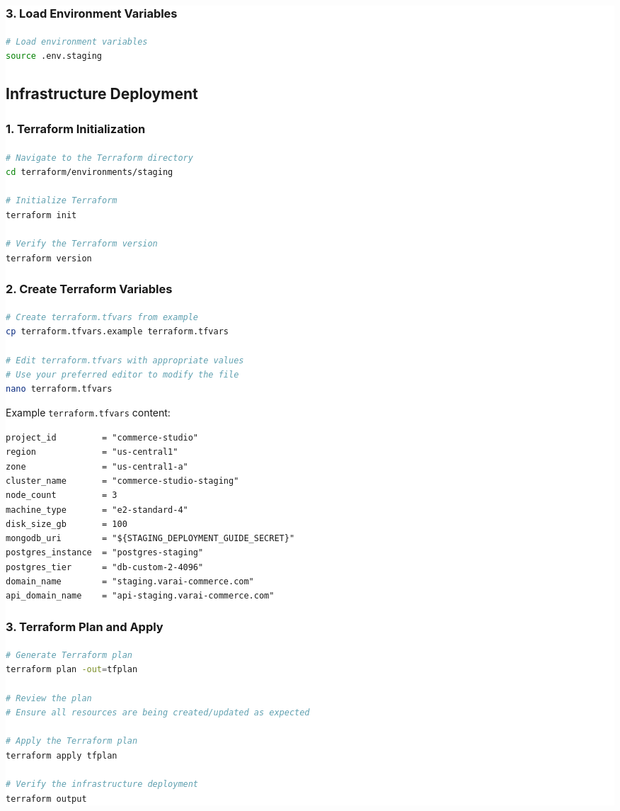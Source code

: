 ### 3. Load Environment Variables

```bash
# Load environment variables
source .env.staging
```

## Infrastructure Deployment

### 1. Terraform Initialization

```bash
# Navigate to the Terraform directory
cd terraform/environments/staging

# Initialize Terraform
terraform init

# Verify the Terraform version
terraform version
```

### 2. Create Terraform Variables

```bash
# Create terraform.tfvars from example
cp terraform.tfvars.example terraform.tfvars

# Edit terraform.tfvars with appropriate values
# Use your preferred editor to modify the file
nano terraform.tfvars
```

Example `terraform.tfvars` content:

```hcl
project_id         = "commerce-studio"
region             = "us-central1"
zone               = "us-central1-a"
cluster_name       = "commerce-studio-staging"
node_count         = 3
machine_type       = "e2-standard-4"
disk_size_gb       = 100
mongodb_uri        = "${STAGING_DEPLOYMENT_GUIDE_SECRET}"
postgres_instance  = "postgres-staging"
postgres_tier      = "db-custom-2-4096"
domain_name        = "staging.varai-commerce.com"
api_domain_name    = "api-staging.varai-commerce.com"
```

### 3. Terraform Plan and Apply

```bash
# Generate Terraform plan
terraform plan -out=tfplan

# Review the plan
# Ensure all resources are being created/updated as expected

# Apply the Terraform plan
terraform apply tfplan

# Verify the infrastructure deployment
terraform output
```
